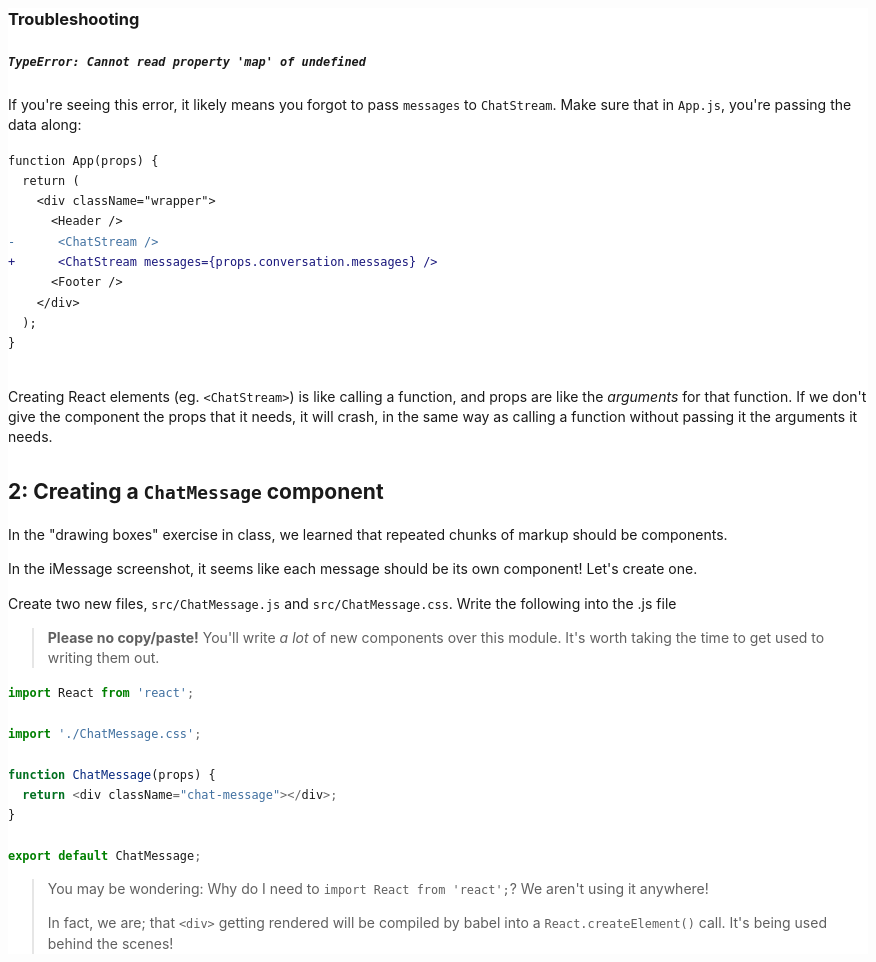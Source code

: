 ### Troubleshooting

##### `TypeError: Cannot read property 'map' of undefined`

If you're seeing this error, it likely means you forgot to pass `messages` to `ChatStream`. Make sure that in `App.js`, you're passing the data along:

```diff
function App(props) {
  return (
    <div className="wrapper">
      <Header />
-      <ChatStream />
+      <ChatStream messages={props.conversation.messages} />
      <Footer />
    </div>
  );
}  
  
```

Creating React elements (eg. `<ChatStream>`) is like calling a function, and props are like the _arguments_ for that function. If we don't give the component the props that it needs, it will crash, in the same way as calling a function without passing it the arguments it needs.

## 2: Creating a `ChatMessage` component

In the "drawing boxes" exercise in class, we learned that repeated chunks of markup should be components.

In the iMessage screenshot, it seems like each message should be its own component! Let's create one.

Create two new files, `src/ChatMessage.js` and `src/ChatMessage.css`. Write the following into the .js file

> **Please no copy/paste!** You'll write _a lot_ of new components over this module. It's worth taking the time to get used to writing them out.

```js
import React from 'react';

import './ChatMessage.css';

function ChatMessage(props) {
  return <div className="chat-message"></div>;
}

export default ChatMessage;
```

> You may be wondering: Why do I need to `import React from 'react';`? We aren't using it anywhere!
>
> In fact, we are; that `<div>` getting rendered will be compiled by babel into a `React.createElement()` call. It's being used behind the scenes!
